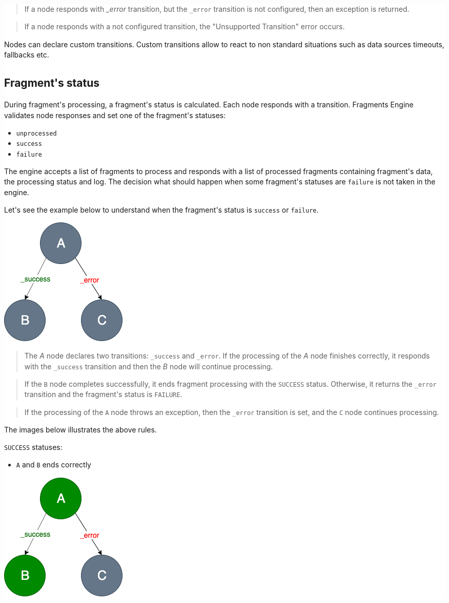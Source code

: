 > If a node responds with *_error* transition, but the `_error` transition is not configured, then an 
>exception is returned.

> If a node responds with a not configured transition, the "Unsupported Transition" error occurs.

Nodes can declare custom transitions. Custom transitions allow to react to non standard situations 
such as data sources timeouts, fallbacks etc.

## Fragment's status
During fragment's processing, a fragment's status is calculated. Each node responds with a transition. 
Fragments Engine validates node responses and set one of the fragment's statuses:
- `unprocessed`
- `success`
- `failure`

The engine accepts a list of fragments to process and responds with a list of processed fragments 
containing fragment's data, the processing status and log. The decision what should happen when some 
fragment's statuses are `failure` is not taken in the engine.

Let's see the example below to understand when the fragment's status is `success` or `failure`.

![Node with exits](assets/images/graph_node.png)

> The *A* node declares two transitions: `_success` and `_error`. If the processing of the *A* node 
>finishes correctly, it responds with the `_success` transition and then the *B* node will continue 
>processing.

> If the `B` node completes successfully, it ends fragment processing with the `SUCCESS` status. 
> Otherwise, it returns the  `_error` transition and the fragment's status is `FAILURE`.

> If the processing of the `A` node throws an exception, then the `_error` transition is set, and 
>the `C` node continues processing. 

The images below illustrates the above rules.

`SUCCESS` statuses:

* `A` and `B` ends correctly

![A and B ends correctly](assets/images/a_success_b_success.png)
